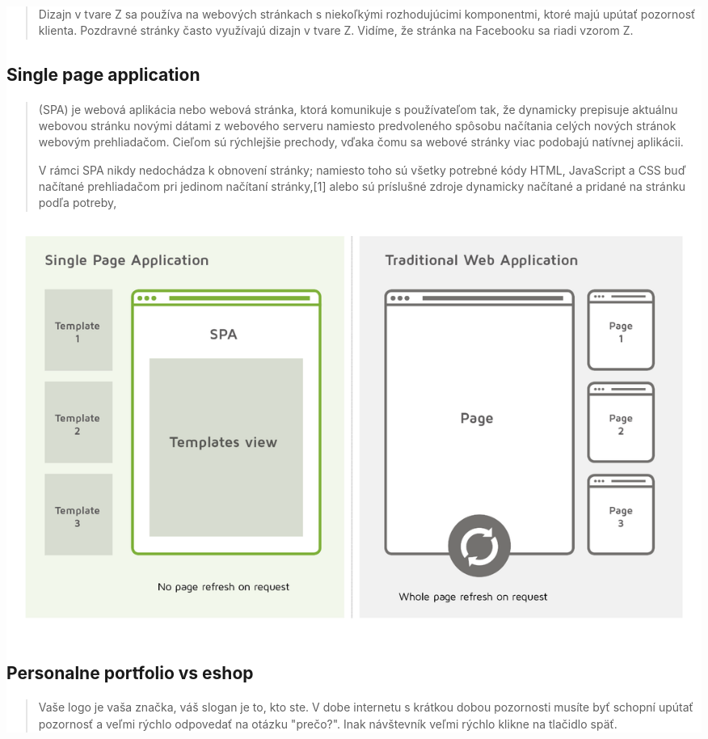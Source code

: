 >Dizajn v tvare Z sa používa na webových stránkach s niekoľkými rozhodujúcimi komponentmi, ktoré majú upútať pozornosť klienta. Pozdravné stránky často využívajú dizajn v tvare Z. Vidíme, že stránka na Facebooku sa riadi vzorom Z.


 
## Single page application
 >(SPA) je webová aplikácia nebo webová stránka, ktorá komunikuje s používateľom tak, že dynamicky prepisuje aktuálnu webovou stránku novými dátami z webového serveru namiesto predvoleného spôsobu načítania celých nových stránok webovým prehliadačom. Cieľom sú rýchlejšie prechody, vďaka čomu sa webové stránky viac podobajú natívnej aplikácii.
>
> V rámci SPA nikdy nedochádza k obnovení stránky; namiesto toho sú všetky potrebné kódy HTML, JavaScript a CSS buď načítané prehliadačom pri jedinom načítaní stránky,[1] alebo sú príslušné zdroje dynamicky načítané a pridané na stránku podľa potreby, 

![spa](img/spa.png)

 
## Personalne portfolio vs eshop

 
> Vaše logo je vaša značka, váš slogan je to, kto ste. V dobe internetu s krátkou dobou pozornosti musíte byť schopní upútať pozornosť a veľmi rýchlo odpovedať na otázku "prečo?". Inak návštevník veľmi rýchlo klikne na tlačidlo späť.
